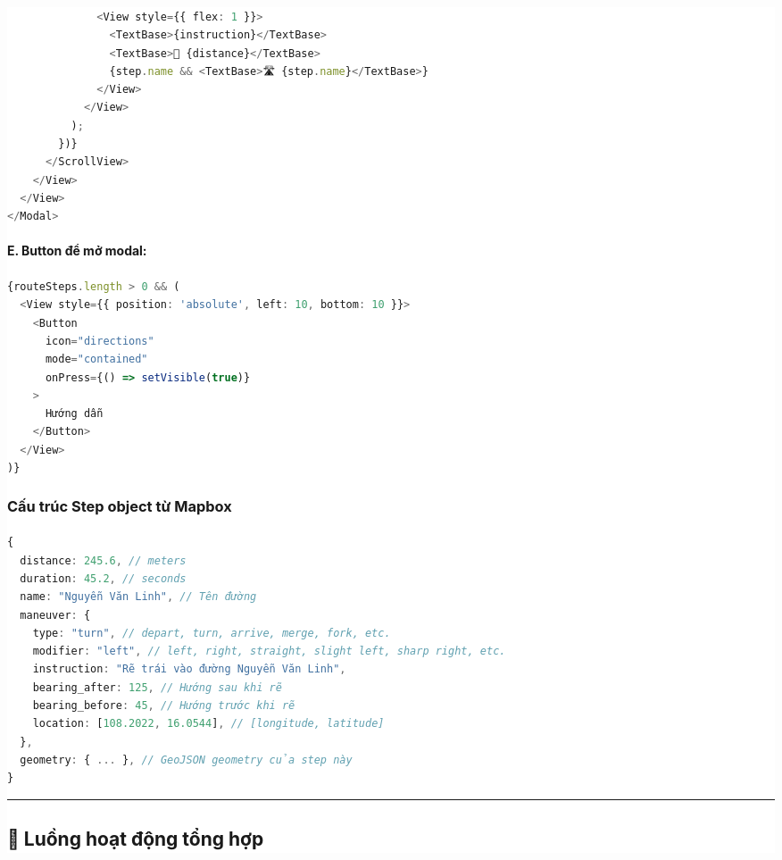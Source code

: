 ```typescript
              <View style={{ flex: 1 }}>
                <TextBase>{instruction}</TextBase>
                <TextBase>📍 {distance}</TextBase>
                {step.name && <TextBase>🛣️ {step.name}</TextBase>}
              </View>
            </View>
          );
        })}
      </ScrollView>
    </View>
  </View>
</Modal>
```

#### **E. Button để mở modal:**

```typescript
{routeSteps.length > 0 && (
  <View style={{ position: 'absolute', left: 10, bottom: 10 }}>
    <Button
      icon="directions"
      mode="contained"
      onPress={() => setVisible(true)}
    >
      Hướng dẫn
    </Button>
  </View>
)}
```

### **Cấu trúc Step object từ Mapbox**

```typescript
{
  distance: 245.6, // meters
  duration: 45.2, // seconds
  name: "Nguyễn Văn Linh", // Tên đường
  maneuver: {
    type: "turn", // depart, turn, arrive, merge, fork, etc.
    modifier: "left", // left, right, straight, slight left, sharp right, etc.
    instruction: "Rẽ trái vào đường Nguyễn Văn Linh",
    bearing_after: 125, // Hướng sau khi rẽ
    bearing_before: 45, // Hướng trước khi rẽ
    location: [108.2022, 16.0544], // [longitude, latitude]
  },
  geometry: { ... }, // GeoJSON geometry của step này
}
```

---

## 🎯 Luồng hoạt động tổng hợp
